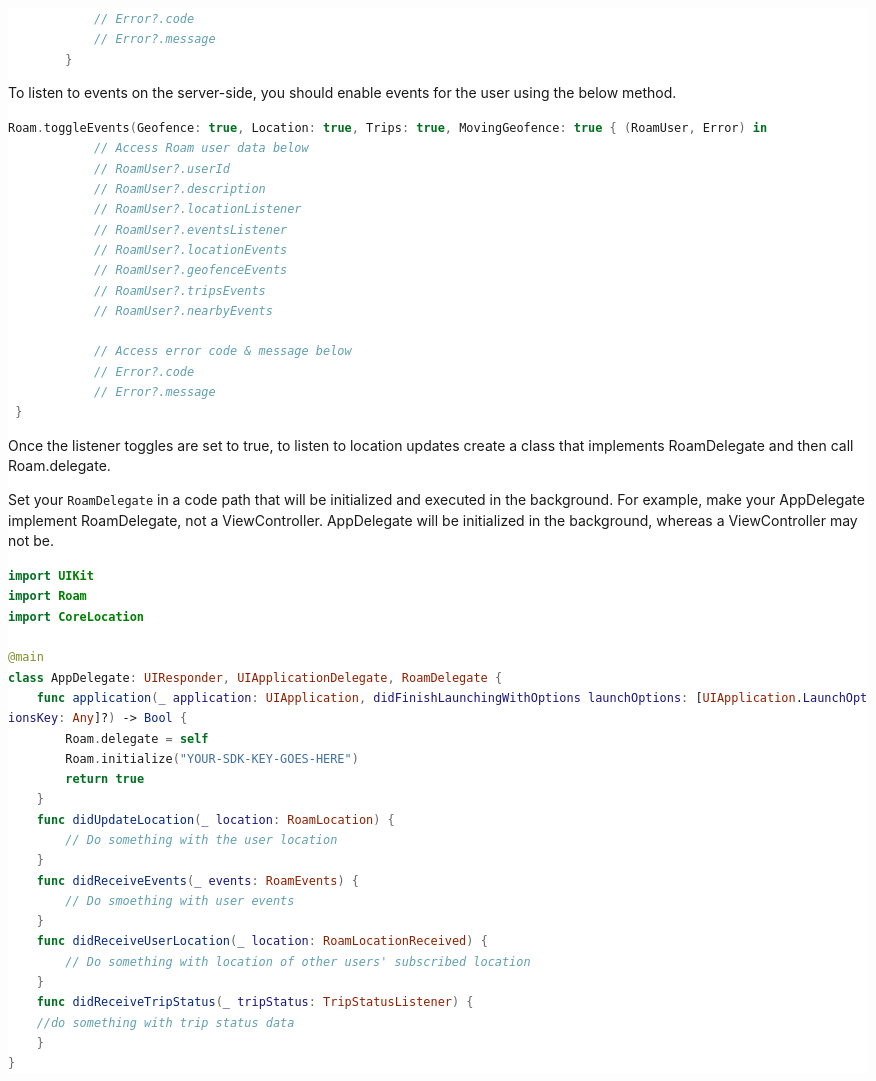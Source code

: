 ```swift
            // Error?.code
            // Error?.message
        }
```

To listen to events on the server-side, you should enable events for the user using the below method.

```swift
Roam.toggleEvents(Geofence: true, Location: true, Trips: true, MovingGeofence: true { (RoamUser, Error) in
            // Access Roam user data below
            // RoamUser?.userId
            // RoamUser?.description
            // RoamUser?.locationListener
            // RoamUser?.eventsListener
            // RoamUser?.locationEvents
            // RoamUser?.geofenceEvents
            // RoamUser?.tripsEvents
            // RoamUser?.nearbyEvents

            // Access error code & message below
            // Error?.code
            // Error?.message
 }
```

Once the listener toggles are set to true, to listen to location updates create a class that implements RoamDelegate and then call Roam.delegate.

Set your `RoamDelegate` in a code path that will be initialized and executed in the background. For example, make your AppDelegate implement RoamDelegate, not a ViewController. AppDelegate will be initialized in the background, whereas a ViewController may not be.

```swift
import UIKit
import Roam
import CoreLocation

@main
class AppDelegate: UIResponder, UIApplicationDelegate, RoamDelegate {
    func application(_ application: UIApplication, didFinishLaunchingWithOptions launchOptions: [UIApplication.LaunchOptionsKey: Any]?) -> Bool {
        Roam.delegate = self
        Roam.initialize("YOUR-SDK-KEY-GOES-HERE")
        return true
    }
    func didUpdateLocation(_ location: RoamLocation) {
        // Do something with the user location
    }
    func didReceiveEvents(_ events: RoamEvents) {
        // Do smoething with user events
    }
    func didReceiveUserLocation(_ location: RoamLocationReceived) {
        // Do something with location of other users' subscribed location
    }
    func didReceiveTripStatus(_ tripStatus: TripStatusListener) {
    //do something with trip status data
    }
}
```

